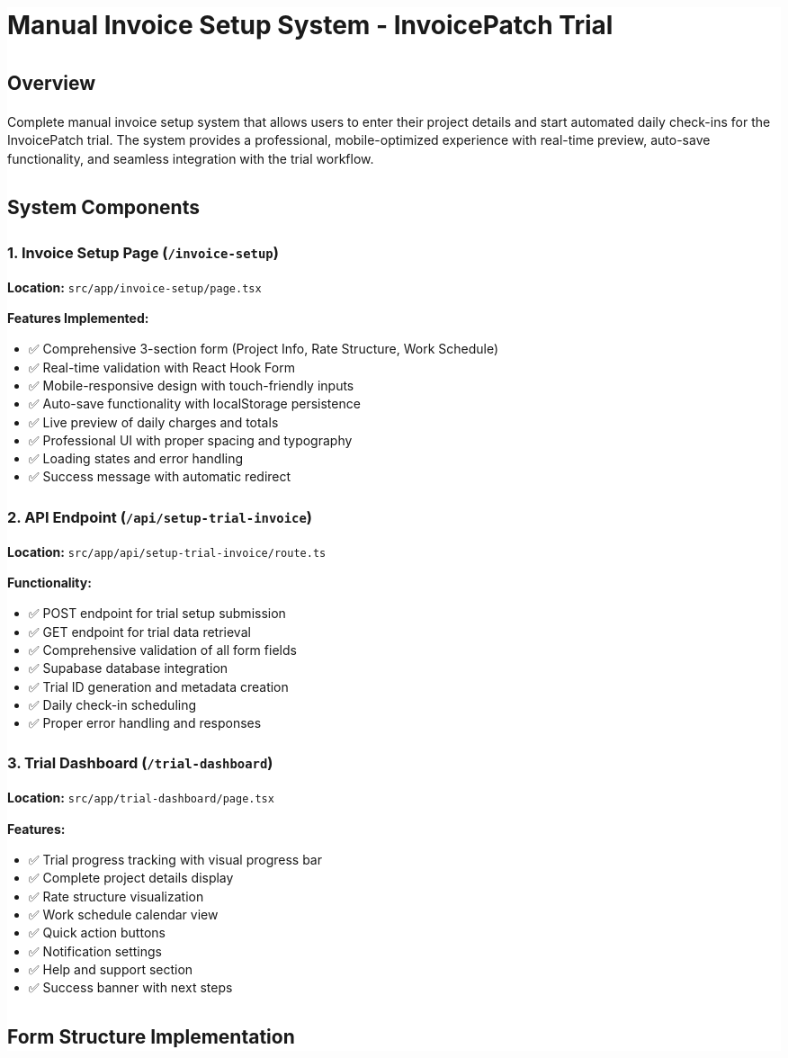 # Manual Invoice Setup System - InvoicePatch Trial

## Overview
Complete manual invoice setup system that allows users to enter their project details and start automated daily check-ins for the InvoicePatch trial. The system provides a professional, mobile-optimized experience with real-time preview, auto-save functionality, and seamless integration with the trial workflow.

## System Components

### 1. Invoice Setup Page (`/invoice-setup`)
**Location:** `src/app/invoice-setup/page.tsx`

**Features Implemented:**
- ✅ Comprehensive 3-section form (Project Info, Rate Structure, Work Schedule)
- ✅ Real-time validation with React Hook Form
- ✅ Mobile-responsive design with touch-friendly inputs
- ✅ Auto-save functionality with localStorage persistence
- ✅ Live preview of daily charges and totals
- ✅ Professional UI with proper spacing and typography
- ✅ Loading states and error handling
- ✅ Success message with automatic redirect

### 2. API Endpoint (`/api/setup-trial-invoice`)
**Location:** `src/app/api/setup-trial-invoice/route.ts`

**Functionality:**
- ✅ POST endpoint for trial setup submission
- ✅ GET endpoint for trial data retrieval
- ✅ Comprehensive validation of all form fields
- ✅ Supabase database integration
- ✅ Trial ID generation and metadata creation
- ✅ Daily check-in scheduling
- ✅ Proper error handling and responses

### 3. Trial Dashboard (`/trial-dashboard`)
**Location:** `src/app/trial-dashboard/page.tsx`

**Features:**
- ✅ Trial progress tracking with visual progress bar
- ✅ Complete project details display
- ✅ Rate structure visualization
- ✅ Work schedule calendar view
- ✅ Quick action buttons
- ✅ Notification settings
- ✅ Help and support section
- ✅ Success banner with next steps

## Form Structure Implementation
